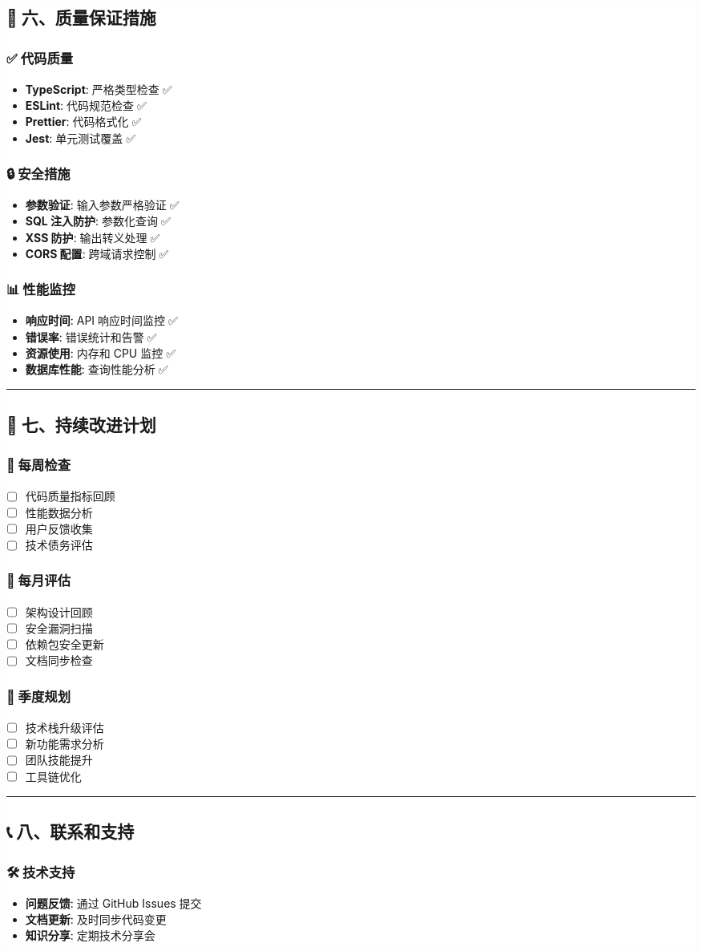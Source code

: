 ## 🎯 六、质量保证措施

### ✅ 代码质量
- **TypeScript**: 严格类型检查 ✅
- **ESLint**: 代码规范检查 ✅
- **Prettier**: 代码格式化 ✅
- **Jest**: 单元测试覆盖 ✅

### 🔒 安全措施
- **参数验证**: 输入参数严格验证 ✅
- **SQL 注入防护**: 参数化查询 ✅
- **XSS 防护**: 输出转义处理 ✅
- **CORS 配置**: 跨域请求控制 ✅

### 📊 性能监控
- **响应时间**: API 响应时间监控 ✅
- **错误率**: 错误统计和告警 ✅
- **资源使用**: 内存和 CPU 监控 ✅
- **数据库性能**: 查询性能分析 ✅

---

## 🔄 七、持续改进计划

### 📅 每周检查
- [ ] 代码质量指标回顾
- [ ] 性能数据分析
- [ ] 用户反馈收集
- [ ] 技术债务评估

### 📅 每月评估
- [ ] 架构设计回顾
- [ ] 安全漏洞扫描
- [ ] 依赖包安全更新
- [ ] 文档同步检查

### 📅 季度规划
- [ ] 技术栈升级评估
- [ ] 新功能需求分析
- [ ] 团队技能提升
- [ ] 工具链优化

---

## 📞 八、联系和支持

### 🛠️ 技术支持
- **问题反馈**: 通过 GitHub Issues 提交
- **文档更新**: 及时同步代码变更
- **知识分享**: 定期技术分享会
